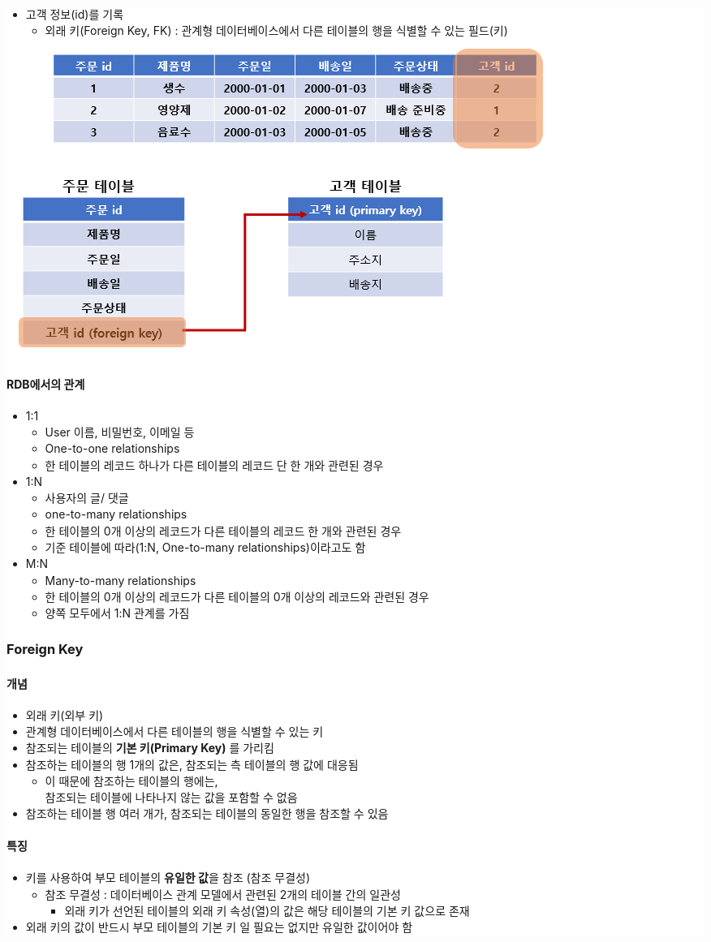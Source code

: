 -  고객 정보(id)를 기록
	-  외래 키(Foreign Key, FK) : 관계형 데이터베이스에서 다른 테이블의 행을 식별할 수 있는 필드(키)
![](assets/13.%20A%20one-to-many%20relationship-3.png)

![](assets/13.%20A%20one-to-many%20relationship-4.png)

#### RDB에서의 관계
- 1:1
	- User 이름, 비밀번호, 이메일 등
	- One-to-one relationships
	- 한 테이블의 레코드 하나가 다른 테이블의 레코드 단 한 개와 관련된 경우
- 1:N
	- 사용자의 글/ 댓글
	- one-to-many relationships
	- 한 테이블의 0개 이상의 레코드가 다른 테이블의 레코드 한 개와 관련된 경우
	- 기준 테이블에 따라(1:N, One-to-many relationships)이라고도 함
- M:N
	- Many-to-many relationships
	- 한 테이블의 0개 이상의 레코드가 다른 테이블의 0개 이상의 레코드와 관련된 경우
	- 양쪽 모두에서 1:N 관계를 가짐


### Foreign Key
#### 개념
- 외래 키(외부 키)
- 관계형 데이터베이스에서 다른 테이블의 행을 식별할 수 있는 키
- 참조되는 테이블의 **기본 키(Primary Key)** 를 가리킴
- 참조하는 테이블의 행 1개의 값은, 참조되는 측 테이블의 행 값에 대응됨
	- 이 때문에 참조하는 테이블의 행에는, <br>참조되는 테이블에 나타나지 않는 값을 포함할 수 없음
- 참조하는 테이블 행 여러 개가, 참조되는 테이블의 동일한 행을 참조할 수 있음

#### 특징
-  키를 사용하여 부모 테이블의 **유일한 값**을 참조 (참조 무결성)
	-  참조 무결성 : 데이터베이스 관계 모델에서 관련된 2개의 테이블 간의 일관성
		-  외래 키가 선언된 테이블의 외래 키 속성(열)의 값은 해당 테이블의 기본 키 값으로 존재
-  외래 키의 값이 반드시 부모 테이블의 기본 키 일 필요는 없지만 유일한 값이어야 함
